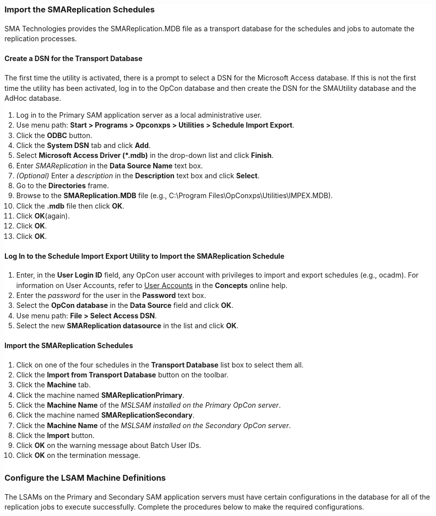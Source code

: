 ### Import the SMAReplication Schedules

SMA Technologies provides the SMAReplication.MDB file as a transport database for the schedules and jobs to automate the replication processes.

#### Create a DSN for the Transport Database

The first time the utility is activated, there is a prompt to select a DSN for the Microsoft Access database. If this is not the first time the utility has been activated, log in to the OpCon database and then create the DSN for the SMAUtility database and the AdHoc database.

1. Log in to the Primary SAM application server as a local administrative user.
2. Use menu path: **Start \> Programs \> Opconxps \> Utilities \> Schedule Import Export**.
3. Click the **ODBC** button.
4. Click the **System DSN** tab and click **Add**.
5. Select **Microsoft Access Driver (\*.mdb)** in the drop-down list and click **Finish**.
6. Enter *SMAReplication* in the **Data Source Name** text box.
7. *(Optional)* Enter a *description* in the **Description** text box and click **Select**.
8. Go to the **Directories** frame.
9. Browse to the **SMAReplication.MDB** file (e.g., C:\\Program Files\\OpConxps\\Utilities\\IMPEX.MDB).
10. Click the **.mdb** file then click **OK**.
11. Click **OK**(again).
12. Click **OK**.
13. Click **OK**.

#### Log In to the Schedule Import Export Utility to Import the SMAReplication Schedule

1. Enter, in the **User Login ID** field, any OpCon user account with privileges to import and export schedules (e.g., ocadm). For information on User Accounts, refer to [User Accounts](../../administration//user-accounts.md) in the **Concepts** online help.
2. Enter the *password* for the user in the **Password** text box.
3. Select the **OpCon database** in the **Data Source** field and click **OK**.
4. Use menu path: **File \> Select Access DSN**.
5. Select the new **SMAReplication datasource** in the list and click **OK**.

#### Import the SMAReplication Schedules

1. Click on one of the four schedules in the **Transport Database** list box to select them all.
2. Click the **Import from Transport Database** button on the toolbar.
3. Click the **Machine** tab.
4. Click the machine named **SMAReplicationPrimary**.
5. Click the **Machine Name** of the *MSLSAM installed on the Primary OpCon server*.
6. Click the machine named **SMAReplicationSecondary**.
7. Click the **Machine Name** of the *MSLSAM installed on the Secondary OpCon server*.
8. Click the **Import** button.
9. Click **OK** on the warning message about Batch User IDs.
10. Click **OK** on the termination message.

### Configure the LSAM Machine Definitions

The LSAMs on the Primary and Secondary SAM application servers must have certain configurations in the database for all of the replication jobs to execute successfully. Complete the procedures below to make the required configurations.
